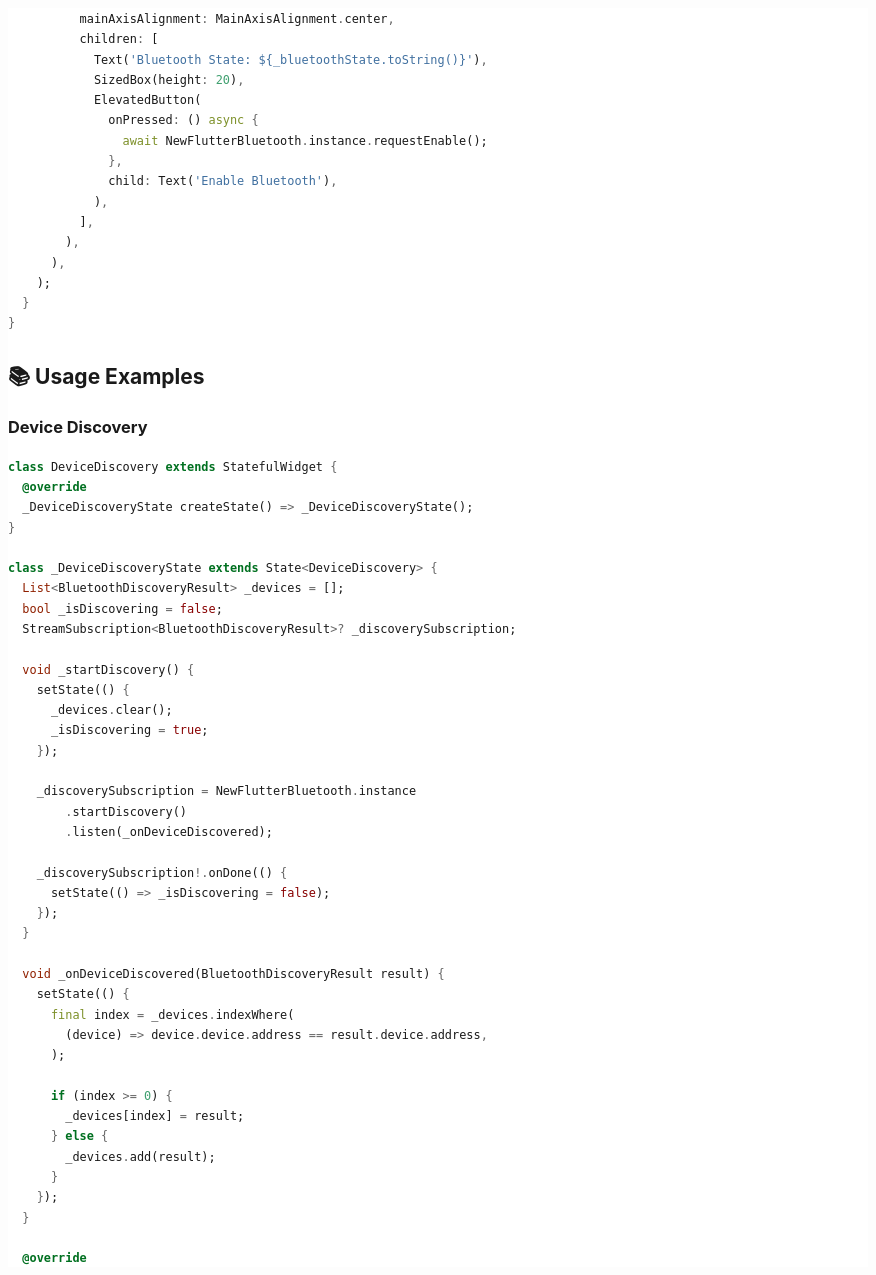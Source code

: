 ```dart
          mainAxisAlignment: MainAxisAlignment.center,
          children: [
            Text('Bluetooth State: ${_bluetoothState.toString()}'),
            SizedBox(height: 20),
            ElevatedButton(
              onPressed: () async {
                await NewFlutterBluetooth.instance.requestEnable();
              },
              child: Text('Enable Bluetooth'),
            ),
          ],
        ),
      ),
    );
  }
}
```

## 📚 Usage Examples

### Device Discovery

```dart
class DeviceDiscovery extends StatefulWidget {
  @override
  _DeviceDiscoveryState createState() => _DeviceDiscoveryState();
}

class _DeviceDiscoveryState extends State<DeviceDiscovery> {
  List<BluetoothDiscoveryResult> _devices = [];
  bool _isDiscovering = false;
  StreamSubscription<BluetoothDiscoveryResult>? _discoverySubscription;

  void _startDiscovery() {
    setState(() {
      _devices.clear();
      _isDiscovering = true;
    });

    _discoverySubscription = NewFlutterBluetooth.instance
        .startDiscovery()
        .listen(_onDeviceDiscovered);

    _discoverySubscription!.onDone(() {
      setState(() => _isDiscovering = false);
    });
  }

  void _onDeviceDiscovered(BluetoothDiscoveryResult result) {
    setState(() {
      final index = _devices.indexWhere(
        (device) => device.device.address == result.device.address,
      );
      
      if (index >= 0) {
        _devices[index] = result;
      } else {
        _devices.add(result);
      }
    });
  }

  @override
```